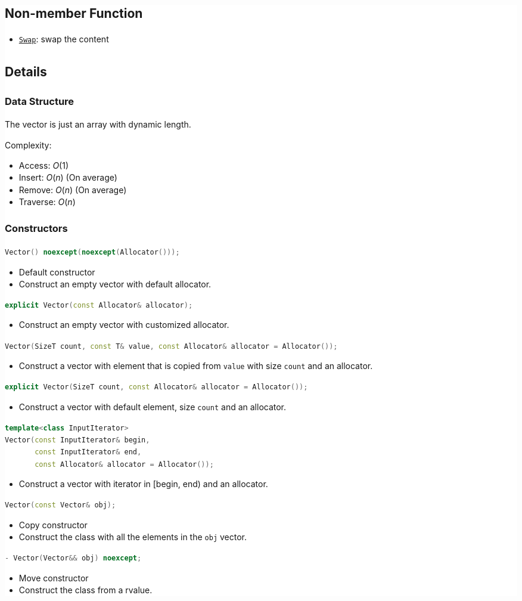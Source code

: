 ## Non-member Function
- [`Swap`](#SwapNonmember): swap the content

## Details
### <span id="DataStructure">Data Structure</span>
The vector is just an array with dynamic length.

Complexity:
- Access: $O(1)$
- Insert: $O(n)$ (On average)
- Remove: $O(n)$ (On average)
- Traverse: $O(n)$

### <span id="Constructors">Constructors</span>
```c++
Vector() noexcept(noexcept(Allocator()));
```
- Default constructor
- Construct an empty vector with default allocator.

```c++
explicit Vector(const Allocator& allocator);
```
- Construct an empty vector with customized allocator.

```c++
Vector(SizeT count, const T& value, const Allocator& allocator = Allocator());
```
- Construct a vector with element that is copied from `value` with size
  `count` and an allocator.

```c++
explicit Vector(SizeT count, const Allocator& allocator = Allocator());
```
- Construct a vector with default element, size `count` and an allocator.
```c++
template<class InputIterator>
Vector(const InputIterator& begin,
       const InputIterator& end,
       const Allocator& allocator = Allocator());
```
- Construct a vector with iterator in [begin, end) and an allocator.

```c++
Vector(const Vector& obj);
```
- Copy constructor
- Construct the class with all the elements in the `obj` vector.

```c++
- Vector(Vector&& obj) noexcept;
```
- Move constructor
- Construct the class from a rvalue.
